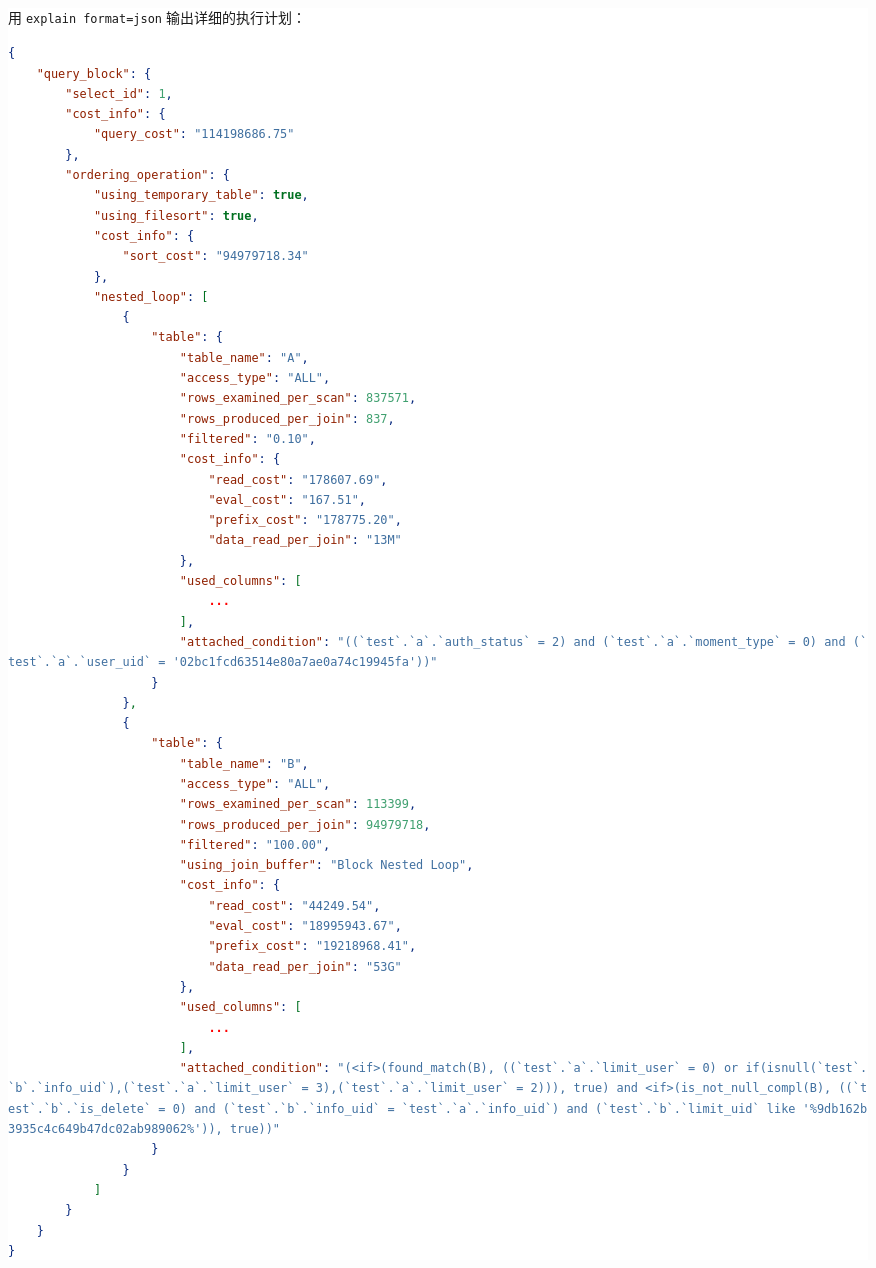 用 `explain format=json` 输出详细的执行计划：

```json
{
    "query_block": {
        "select_id": 1,
        "cost_info": {
            "query_cost": "114198686.75"
        },
        "ordering_operation": {
            "using_temporary_table": true,
            "using_filesort": true,
            "cost_info": {
                "sort_cost": "94979718.34"
            },
            "nested_loop": [
                {
                    "table": {
                        "table_name": "A",
                        "access_type": "ALL",
                        "rows_examined_per_scan": 837571,
                        "rows_produced_per_join": 837,
                        "filtered": "0.10",
                        "cost_info": {
                            "read_cost": "178607.69",
                            "eval_cost": "167.51",
                            "prefix_cost": "178775.20",
                            "data_read_per_join": "13M"
                        },
                        "used_columns": [
                            ...
                        ],
                        "attached_condition": "((`test`.`a`.`auth_status` = 2) and (`test`.`a`.`moment_type` = 0) and (`test`.`a`.`user_uid` = '02bc1fcd63514e80a7ae0a74c19945fa'))"
                    }
                },
                {
                    "table": {
                        "table_name": "B",
                        "access_type": "ALL",
                        "rows_examined_per_scan": 113399,
                        "rows_produced_per_join": 94979718,
                        "filtered": "100.00",
                        "using_join_buffer": "Block Nested Loop",
                        "cost_info": {
                            "read_cost": "44249.54",
                            "eval_cost": "18995943.67",
                            "prefix_cost": "19218968.41",
                            "data_read_per_join": "53G"
                        },
                        "used_columns": [
                            ...
                        ],
                        "attached_condition": "(<if>(found_match(B), ((`test`.`a`.`limit_user` = 0) or if(isnull(`test`.`b`.`info_uid`),(`test`.`a`.`limit_user` = 3),(`test`.`a`.`limit_user` = 2))), true) and <if>(is_not_null_compl(B), ((`test`.`b`.`is_delete` = 0) and (`test`.`b`.`info_uid` = `test`.`a`.`info_uid`) and (`test`.`b`.`limit_uid` like '%9db162b3935c4c649b47dc02ab989062%')), true))"
                    }
                }
            ]
        }
    }
}
```
